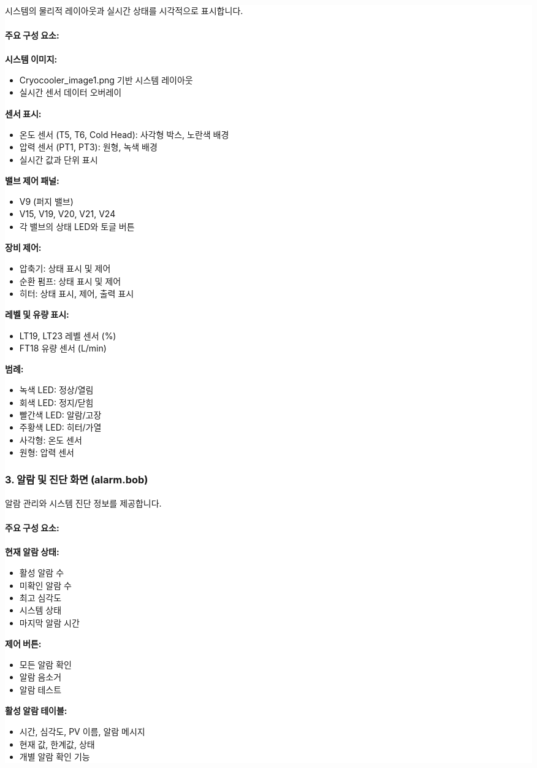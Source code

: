 시스템의 물리적 레이아웃과 실시간 상태를 시각적으로 표시합니다.

#### 주요 구성 요소:

**시스템 이미지:**
- Cryocooler_image1.png 기반 시스템 레이아웃
- 실시간 센서 데이터 오버레이

**센서 표시:**
- 온도 센서 (T5, T6, Cold Head): 사각형 박스, 노란색 배경
- 압력 센서 (PT1, PT3): 원형, 녹색 배경
- 실시간 값과 단위 표시

**밸브 제어 패널:**
- V9 (퍼지 밸브)
- V15, V19, V20, V21, V24
- 각 밸브의 상태 LED와 토글 버튼

**장비 제어:**
- 압축기: 상태 표시 및 제어
- 순환 펌프: 상태 표시 및 제어
- 히터: 상태 표시, 제어, 출력 표시

**레벨 및 유량 표시:**
- LT19, LT23 레벨 센서 (%)
- FT18 유량 센서 (L/min)

**범례:**
- 녹색 LED: 정상/열림
- 회색 LED: 정지/닫힘
- 빨간색 LED: 알람/고장
- 주황색 LED: 히터/가열
- 사각형: 온도 센서
- 원형: 압력 센서

### 3. 알람 및 진단 화면 (alarm.bob)

알람 관리와 시스템 진단 정보를 제공합니다.

#### 주요 구성 요소:

**현재 알람 상태:**
- 활성 알람 수
- 미확인 알람 수
- 최고 심각도
- 시스템 상태
- 마지막 알람 시간

**제어 버튼:**
- 모든 알람 확인
- 알람 음소거
- 알람 테스트

**활성 알람 테이블:**
- 시간, 심각도, PV 이름, 알람 메시지
- 현재 값, 한계값, 상태
- 개별 알람 확인 기능

